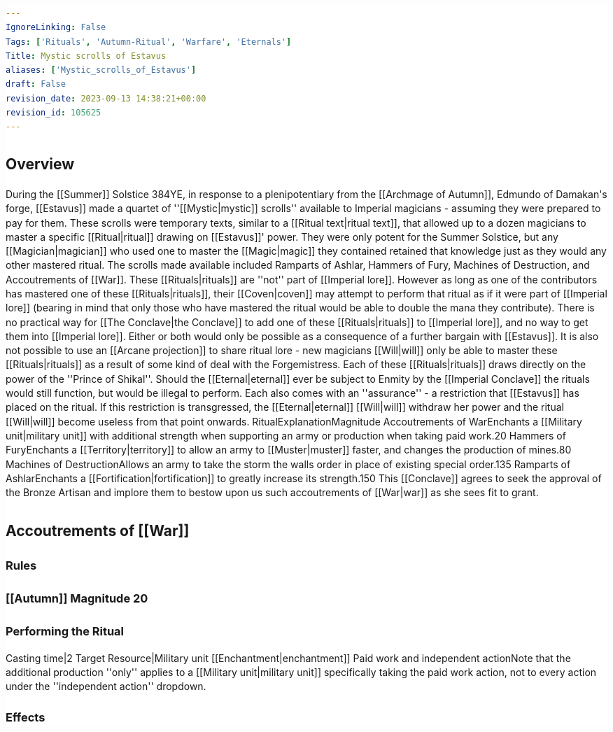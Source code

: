 ```yaml
---
IgnoreLinking: False
Tags: ['Rituals', 'Autumn-Ritual', 'Warfare', 'Eternals']
Title: Mystic scrolls of Estavus
aliases: ['Mystic_scrolls_of_Estavus']
draft: False
revision_date: 2023-09-13 14:38:21+00:00
revision_id: 105625
---
```


## Overview
During the [[Summer]] Solstice 384YE, in response to a plenipotentiary from the [[Archmage of Autumn]], Edmundo of Damakan's forge, [[Estavus]] made a quartet of ''[[Mystic|mystic]] scrolls'' available to Imperial magicians - assuming they were prepared to pay for them. These scrolls were temporary texts, similar to a [[Ritual text|ritual text]], that allowed up to a dozen magicians to master a specific [[Ritual|ritual]] drawing on [[Estavus]]' power. They were only potent for the Summer Solstice, but any [[Magician|magician]] who used one to master the [[Magic|magic]] they contained retained that knowledge just as they would any other mastered ritual. 
The scrolls made available included Ramparts of Ashlar, Hammers of Fury, Machines of Destruction, and Accoutrements of [[War]].
These [[Rituals|rituals]] are ''not'' part of [[Imperial lore]]. However as long as one of the contributors has mastered one of these [[Rituals|rituals]], their [[Coven|coven]] may attempt to perform that ritual as if it were part of [[Imperial lore]] (bearing in mind that only those who have mastered the ritual would be able to double the mana they contribute).
There is no practical way for [[The Conclave|the Conclave]] to add one of these [[Rituals|rituals]] to [[Imperial lore]], and no way to get them into [[Imperial lore]]. Either or both would only be possible as a consequence of a further bargain with [[Estavus]]. It is also not possible to use an [[Arcane projection]] to share ritual lore - new magicians [[Will|will]] only be able to master these [[Rituals|rituals]] as a result of some kind of deal with the Forgemistress.
Each of these [[Rituals|rituals]] draws directly on the power of the ''Prince of Shikal''. Should the [[Eternal|eternal]] ever be subject to Enmity by the [[Imperial Conclave]] the rituals would still function, but would be illegal to perform. Each also comes with an ''assurance'' - a restriction that [[Estavus]] has placed on the ritual. If this restriction is transgressed, the [[Eternal|eternal]] [[Will|will]] withdraw her power and the ritual [[Will|will]] become useless from that point onwards.
RitualExplanationMagnitude
Accoutrements of WarEnchants a [[Military unit|military unit]] with additional strength when supporting an army or production when taking paid work.20
Hammers of FuryEnchants a [[Territory|territory]] to allow an army to [[Muster|muster]] faster, and changes the production of mines.80
Machines of DestructionAllows an army to take the storm the walls order in place of existing special order.135
Ramparts of AshlarEnchants a [[Fortification|fortification]] to greatly increase its strength.150
This [[Conclave]] agrees to seek the approval of the Bronze Artisan and implore them to bestow upon us such accoutrements of [[War|war]] as she sees fit to grant.
## Accoutrements of [[War]]
### Rules
### [[Autumn]] Magnitude 20
### Performing the Ritual
Casting time|2 Target Resource|Military unit
[[Enchantment|enchantment]]
Paid work and independent actionNote that the additional production ''only'' applies to a [[Military unit|military unit]] specifically taking the paid work action, not to every action under the ''independent action'' dropdown.
### Effects